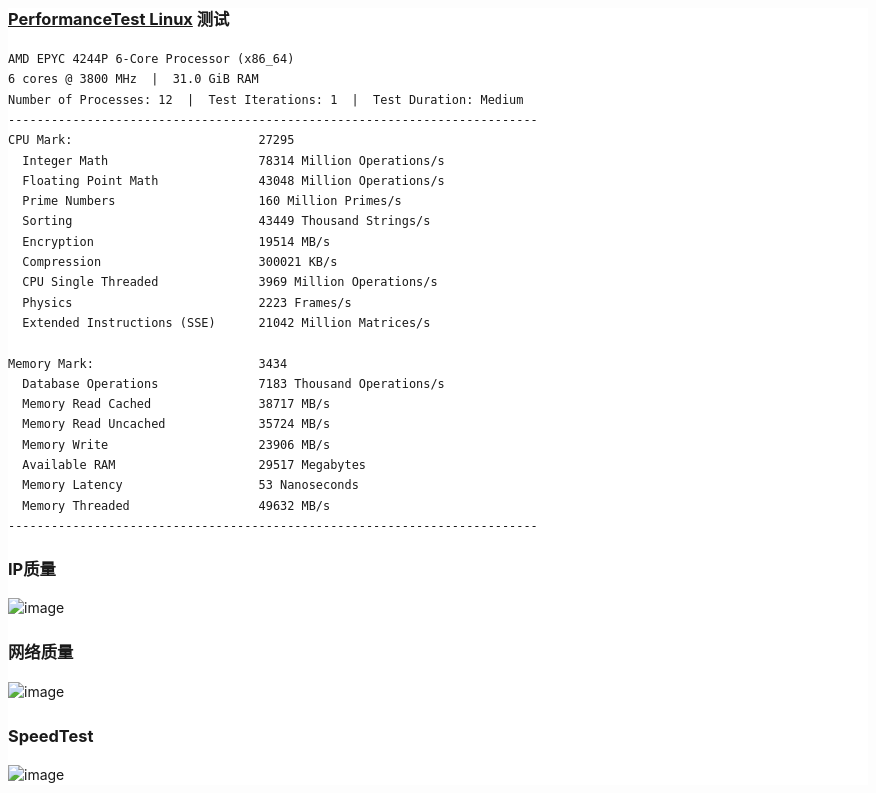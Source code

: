### [PerformanceTest Linux](https://www.passmark.com/products/pt_linux/download.php) 测试

```shell
AMD EPYC 4244P 6-Core Processor (x86_64)
6 cores @ 3800 MHz  |  31.0 GiB RAM
Number of Processes: 12  |  Test Iterations: 1  |  Test Duration: Medium
--------------------------------------------------------------------------
CPU Mark:                          27295
  Integer Math                     78314 Million Operations/s
  Floating Point Math              43048 Million Operations/s
  Prime Numbers                    160 Million Primes/s
  Sorting                          43449 Thousand Strings/s
  Encryption                       19514 MB/s
  Compression                      300021 KB/s
  CPU Single Threaded              3969 Million Operations/s
  Physics                          2223 Frames/s
  Extended Instructions (SSE)      21042 Million Matrices/s

Memory Mark:                       3434
  Database Operations              7183 Thousand Operations/s
  Memory Read Cached               38717 MB/s
  Memory Read Uncached             35724 MB/s
  Memory Write                     23906 MB/s
  Available RAM                    29517 Megabytes
  Memory Latency                   53 Nanoseconds
  Memory Threaded                  49632 MB/s
--------------------------------------------------------------------------
```

### IP质量

<picture>
    <source srcset="https://s3.catcat.blog/images/2025/06/image-29-scaled.avif" type="image/avif">
    <source srcset="https://s3.catcat.blog/images/2025/06/image-29-scaled.webp" type="image/webp">
    <img src="https://s3.catcat.blog/images/2025/06/image-29-scaled.jpg" alt="image" loading="lazy">
</picture>

### 网络质量

<picture>
    <source srcset="https://s3.catcat.blog/images/2025/06/image-30-scaled.avif" type="image/avif">
    <source srcset="https://s3.catcat.blog/images/2025/06/image-30-scaled.webp" type="image/webp">
    <img src="https://s3.catcat.blog/images/2025/06/image-30-scaled.jpg" alt="image" loading="lazy">
</picture>

### SpeedTest

<picture>
    <source srcset="https://s3.catcat.blog/images/2025/06/image-32.avif" type="image/avif">
    <source srcset="https://s3.catcat.blog/images/2025/06/image-32.webp" type="image/webp">
    <img src="https://s3.catcat.blog/images/2025/06/image-32.jpg" alt="image" loading="lazy">
</picture>
